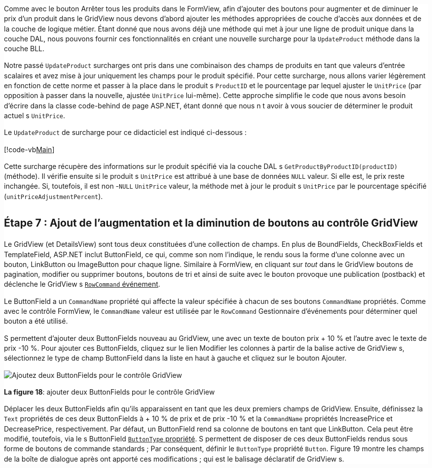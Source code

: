 Comme avec le bouton Arrêter tous les produits dans le FormView, afin d’ajouter des boutons pour augmenter et de diminuer le prix d’un produit dans le GridView nous devons d’abord ajouter les méthodes appropriées de couche d’accès aux données et de la couche de logique métier. Étant donné que nous avons déjà une méthode qui met à jour une ligne de produit unique dans la couche DAL, nous pouvons fournir ces fonctionnalités en créant une nouvelle surcharge pour la `UpdateProduct` méthode dans la couche BLL.

Notre passé `UpdateProduct` surcharges ont pris dans une combinaison des champs de produits en tant que valeurs d’entrée scalaires et avez mise à jour uniquement les champs pour le produit spécifié. Pour cette surcharge, nous allons varier légèrement en fonction de cette norme et passer à la place dans le produit s `ProductID` et le pourcentage par lequel ajuster le `UnitPrice` (par opposition à passer dans la nouvelle, ajustée `UnitPrice` lui-même). Cette approche simplifie le code que nous avons besoin d’écrire dans la classe code-behind de page ASP.NET, étant donné que nous n t avoir à vous soucier de déterminer le produit actuel s `UnitPrice`.

Le `UpdateProduct` de surcharge pour ce didacticiel est indiqué ci-dessous :


[!code-vb[Main](adding-and-responding-to-buttons-to-a-gridview-vb/samples/sample8.vb)]

Cette surcharge récupère des informations sur le produit spécifié via la couche DAL s `GetProductByProductID(productID)` (méthode). Il vérifie ensuite si le produit s `UnitPrice` est attribué à une base de données `NULL` valeur. Si elle est, le prix reste inchangée. Si, toutefois, il est non -`NULL` `UnitPrice` valeur, la méthode met à jour le produit s `UnitPrice` par le pourcentage spécifié (`unitPriceAdjustmentPercent`).

## <a name="step-7-adding-the-increase-and-decrease-buttons-to-the-gridview"></a>Étape 7 : Ajout de l’augmentation et la diminution de boutons au contrôle GridView

Le GridView (et DetailsView) sont tous deux constituées d’une collection de champs. En plus de BoundFields, CheckBoxFields et TemplateField, ASP.NET inclut ButtonField, ce qui, comme son nom l’indique, le rendu sous la forme d’une colonne avec un bouton, LinkButton ou ImageButton pour chaque ligne. Similaire à FormView, en cliquant sur *tout* dans le GridView boutons de pagination, modifier ou supprimer boutons, boutons de tri et ainsi de suite avec le bouton provoque une publication (postback) et déclenche le GridView s [ `RowCommand` événement](https://msdn.microsoft.com/library/system.web.ui.webcontrols.gridview.rowcommand.aspx).

Le ButtonField a un `CommandName` propriété qui affecte la valeur spécifiée à chacun de ses boutons `CommandName` propriétés. Comme avec le contrôle FormView, le `CommandName` valeur est utilisée par le `RowCommand` Gestionnaire d’événements pour déterminer quel bouton a été utilisé.

S permettent d’ajouter deux ButtonFields nouveau au GridView, une avec un texte de bouton prix + 10 % et l’autre avec le texte de prix -10 %. Pour ajouter ces ButtonFields, cliquez sur le lien Modifier les colonnes à partir de la balise active de GridView s, sélectionnez le type de champ ButtonField dans la liste en haut à gauche et cliquez sur le bouton Ajouter.


![Ajoutez deux ButtonFields pour le contrôle GridView](adding-and-responding-to-buttons-to-a-gridview-vb/_static/image48.png)

**La figure 18**: ajouter deux ButtonFields pour le contrôle GridView


Déplacer les deux ButtonFields afin qu’ils apparaissent en tant que les deux premiers champs de GridView. Ensuite, définissez la `Text` propriétés de ces deux ButtonFields à + 10 % de prix et de prix -10 % et la `CommandName` propriétés IncreasePrice et DecreasePrice, respectivement. Par défaut, un ButtonField rend sa colonne de boutons en tant que LinkButton. Cela peut être modifié, toutefois, via le s ButtonField [ `ButtonType` propriété](https://msdn.microsoft.com/library/system.web.ui.webcontrols.buttonfieldbase.buttontype.aspx). S permettent de disposer de ces deux ButtonFields rendus sous forme de boutons de commande standards ; Par conséquent, définir le `ButtonType` propriété `Button`. Figure 19 montre les champs de la boîte de dialogue après ont apporté ces modifications ; qui est le balisage déclaratif de GridView s.
